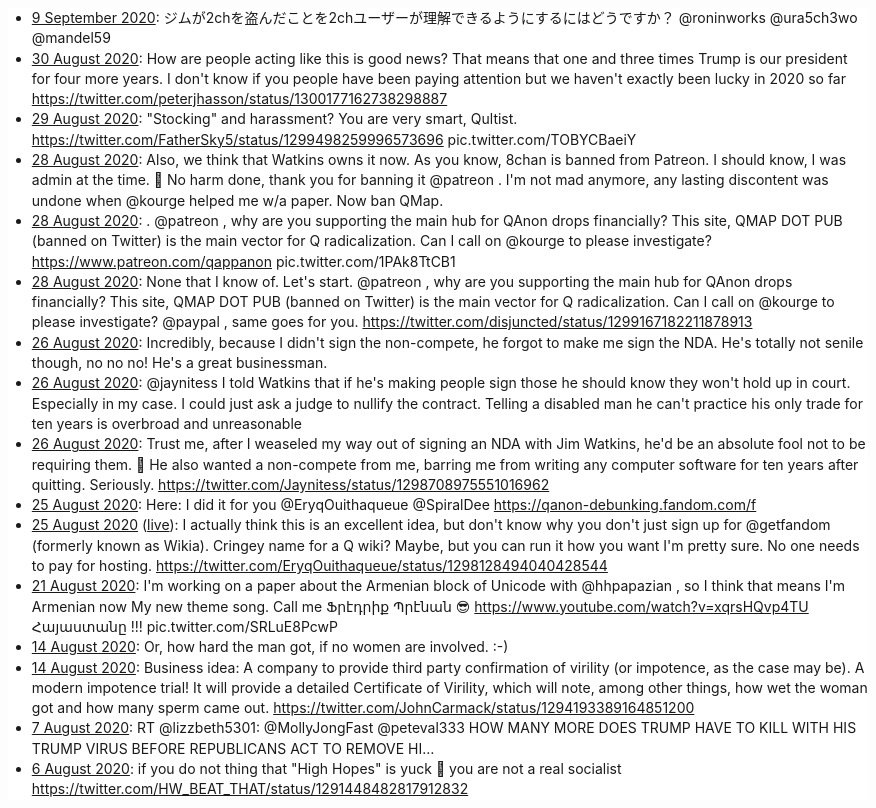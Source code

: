 * [ 9 September 2020](https://web.archive.org/web/20200909194720/https://twitter.com/HW_BEAT_THAT/status/1303781744454193152): ジムが2chを盗んだことを2chユーザーが理解できるようにするにはどうですか？ @roninworks   @ura5ch3wo   @mandel59
* [30 August 2020](https://web.archive.org/web/20200830210952/https://twitter.com/HW_BEAT_THAT/status/1300178859040546816): How are people acting like this is good news? That means that one and three times Trump is our president for four more years.   I don't know if you people have been paying attention but we haven't exactly been lucky in 2020 so far https://twitter.com/peterjhasson/status/1300177162738298887
* [29 August 2020](https://web.archive.org/web/20200829000653/https://twitter.com/HW_BEAT_THAT/status/1299498611701473280): "Stocking" and harassment?  You are very smart, Qultist.  https://twitter.com/FatherSky5/status/1299498259996573696  pic.twitter.com/TOBYCBaeiY
* [28 August 2020](https://web.archive.org/web/20200828021826/https://twitter.com/HW_BEAT_THAT/status/1299169378114568192): Also, we think that Watkins owns it now. As you know, 8chan is banned from Patreon. I should know, I was admin at the time. 🤭  No harm done, thank you for banning it  @patreon . I'm not mad anymore, any lasting discontent was undone when  @kourge  helped me w/a paper. Now ban QMap.
* [28 August 2020](https://web.archive.org/web/20200828021712/https://twitter.com/HW_BEAT_THAT/status/1299168958398906368): . @patreon , why are you supporting the main hub for QAnon drops financially? This site, QMAP DOT PUB (banned on Twitter) is the main vector for Q radicalization. Can I call on  @kourge  to please investigate?   https://www.patreon.com/qappanon  pic.twitter.com/1PAk8TtCB1
* [28 August 2020](https://web.archive.org/web/20200828021316/https://twitter.com/HW_BEAT_THAT/status/1299168086516355072): None that I know of.  Let's start.  @patreon , why are you supporting the main hub for QAnon drops financially? This site, QMAP DOT PUB (banned on Twitter) is the main vector for Q radicalization. Can I call on  @kourge  to please investigate?   @paypal , same goes for you.  https://twitter.com/disjuncted/status/1299167182211878913
* [26 August 2020](https://web.archive.org/web/20200826195917/https://twitter.com/HW_BEAT_THAT/status/1298711182912524289): Incredibly, because I didn't sign the non-compete, he forgot to make me sign the NDA.  He's totally not senile though, no no no! He's a great businessman.
* [26 August 2020](https://web.archive.org/web/20200826195917/https://twitter.com/HW_BEAT_THAT/status/1298711182912524289): @jaynitess  I told Watkins that if he's making people sign those he should know they won't hold up in court. Especially in my case. I could just ask a judge to nullify the contract. Telling a disabled man he can't practice his only trade for ten years is overbroad and unreasonable
* [26 August 2020](https://web.archive.org/web/20200826195917/https://twitter.com/HW_BEAT_THAT/status/1298711182912524289): Trust me, after I weaseled my way out of signing an NDA with Jim Watkins, he'd be an absolute fool not to be requiring them. 🤭  He also wanted a non-compete from me, barring me from writing any computer software for ten years after quitting. Seriously. https://twitter.com/Jaynitess/status/1298708975551016962
* [25 August 2020](https://web.archive.org/web/20200825054755/https://twitter.com/HW_BEAT_THAT/status/1298134913514795008): Here: I did it for you  @EryqOuithaqueue   @SpiralDee     https://qanon-debunking.fandom.com/f
* [25 August 2020](https://web.archive.org/web/20200825054755/https://twitter.com/HW_BEAT_THAT/status/1298134913514795008) ([live](https://twitter.com/HW_BEAT_THAT/status/1298133778112475138)): I actually think this is an excellent idea, but don't know why you don't just sign up for  @getfandom  (formerly known as Wikia).  Cringey name for a Q wiki? Maybe, but you can run it how you want I'm pretty sure. No one needs to pay for hosting. https://twitter.com/EryqOuithaqueue/status/1298128494040428544
* [21 August 2020](https://web.archive.org/web/20200821023829/https://twitter.com/HW_BEAT_THAT/status/1296637689576304640): I'm working on a paper about the Armenian block of Unicode with  @hhpapazian  , so I think that means I'm Armenian now  My new theme song. Call me Ֆրէդրիք Պրէնան 😎   https://www.youtube.com/watch?v=xqrsHQvp4TU   Հայաստանը !!! pic.twitter.com/SRLuE8PcwP
* [14 August 2020](https://web.archive.org/web/20200814085321/https://twitter.com/HW_BEAT_THAT/status/1294195298399526913): Or, how hard the man got, if no women are involved. :-)
* [14 August 2020](https://web.archive.org/web/20200814085321/https://twitter.com/HW_BEAT_THAT/status/1294195298399526913): Business idea: A company to provide third party confirmation of virility (or impotence, as the case may be).  A modern impotence trial! It will provide a detailed Certificate of Virility, which will note, among other things, how wet the woman got and how many sperm came out.  https://twitter.com/JohnCarmack/status/1294193389164851200
* [ 7 August 2020](https://web.archive.org/web/20200807225444/https://twitter.com/HW_BEAT_THAT/status/1291870420371517440): RT @lizzbeth5301: @MollyJongFast @peteval333 HOW MANY MORE DOES TRUMP HAVE TO KILL WITH HIS TRUMP VIRUS BEFORE REPUBLICANS ACT TO REMOVE HI…
* [ 6 August 2020](https://web.archive.org/web/20200806190035/https://twitter.com/HW_BEAT_THAT/status/1291448921475096576): if you do not thing that "High Hopes" is yuck 🤮  you are not a real socialist https://twitter.com/HW_BEAT_THAT/status/1291448482817912832